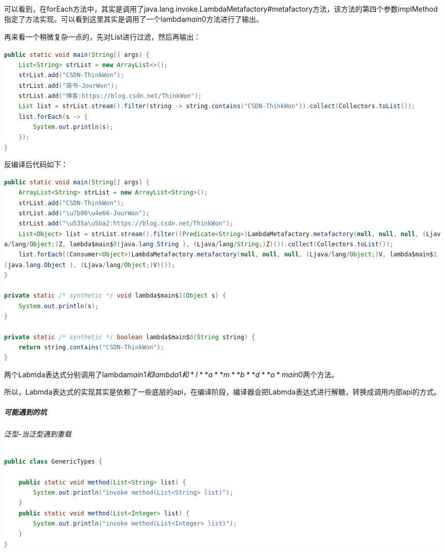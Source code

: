 可以看到，在forEach方法中，其实是调用了java.lang.invoke.LambdaMetafactory#metafactory方法，该方法的第四个参数implMethod指定了方法实现。可以看到这里其实是调用了一个lambda$main$0方法进行了输出。

再来看一个稍微复杂一点的，先对List进行过滤，然后再输出：

```java
public static void main(String[] args) {
    List<String> strList = new ArrayList<>();
    strList.add("CSDN-ThinkWon");
    strList.add("简书-JourWon");
    strList.add("博客:https://blog.csdn.net/ThinkWon");
    List list = strList.stream().filter(string -> string.contains("CSDN-ThinkWon")).collect(Collectors.toList());
    list.forEach(s -> {
        System.out.println(s);
    });
}
```

反编译后代码如下：

```java
public static void main(String[] args) {
    ArrayList<String> strList = new ArrayList<String>();
    strList.add("CSDN-ThinkWon");
    strList.add("\u7b80\u4e66-JourWon");
    strList.add("\u535a\u5ba2:https://blog.csdn.net/ThinkWon");
    List<Object> list = strList.stream().filter((Predicate<String>)LambdaMetafactory.metafactory(null, null, null, (Ljava/lang/Object;)Z, lambda$main$0(java.lang.String ), (Ljava/lang/String;)Z)()).collect(Collectors.toList());
    list.forEach((Consumer<Object>)LambdaMetafactory.metafactory(null, null, null, (Ljava/lang/Object;)V, lambda$main$1(java.lang.Object ), (Ljava/lang/Object;)V)());
}

private static /* synthetic */ void lambda$main$1(Object s) {
    System.out.println(s);
}

private static /* synthetic */ boolean lambda$main$0(String string) {
    return string.contains("CSDN-ThinkWon");
}
```

两个Labmda表达式分别调用了lambda$main1和lambda1和*l**a**m**b**d**a*main$0两个方法。

所以，Labmda表达式的实现其实是依赖了一些底层的api，在编译阶段，编译器会把Labmda表达式进行解糖，转换成调用内部api的方式。



##### 可能遇到的坑

###### 泛型-当泛型遇到重载

```java
public class GenericTypes {

    public static void method(List<String> list) {  
        System.out.println("invoke method(List<String> list)");  
    }  
    public static void method(List<Integer> list) {  
        System.out.println("invoke method(List<Integer> list)");  
    }  
}  
```
